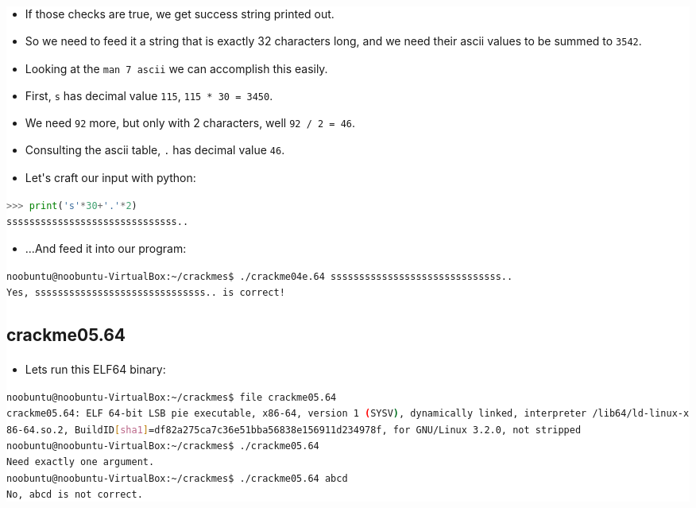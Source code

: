 - If those checks are true, we get success string printed out.

- So we need to feed it a string that is exactly 32 characters long, and we need their ascii values to be summed to `3542`.
- Looking at the `man 7 ascii` we can accomplish this easily.
- First, `s` has decimal value `115`, `115 * 30 = 3450`.
- We need `92` more, but only with 2 characters, well `92 / 2 = 46`.
- Consulting the ascii table, `.` has decimal value `46`.
- Let's craft our input with python:

```py
>>> print('s'*30+'.'*2)
ssssssssssssssssssssssssssssss..
```

- ...And feed it into our program:

```sh
noobuntu@noobuntu-VirtualBox:~/crackmes$ ./crackme04e.64 ssssssssssssssssssssssssssssss..
Yes, ssssssssssssssssssssssssssssss.. is correct!
```

## crackme05.64

- Lets run this ELF64 binary:

```sh
noobuntu@noobuntu-VirtualBox:~/crackmes$ file crackme05.64
crackme05.64: ELF 64-bit LSB pie executable, x86-64, version 1 (SYSV), dynamically linked, interpreter /lib64/ld-linux-x86-64.so.2, BuildID[sha1]=df82a275ca7c36e51bba56838e156911d234978f, for GNU/Linux 3.2.0, not stripped
noobuntu@noobuntu-VirtualBox:~/crackmes$ ./crackme05.64
Need exactly one argument.
noobuntu@noobuntu-VirtualBox:~/crackmes$ ./crackme05.64 abcd
No, abcd is not correct.
```

